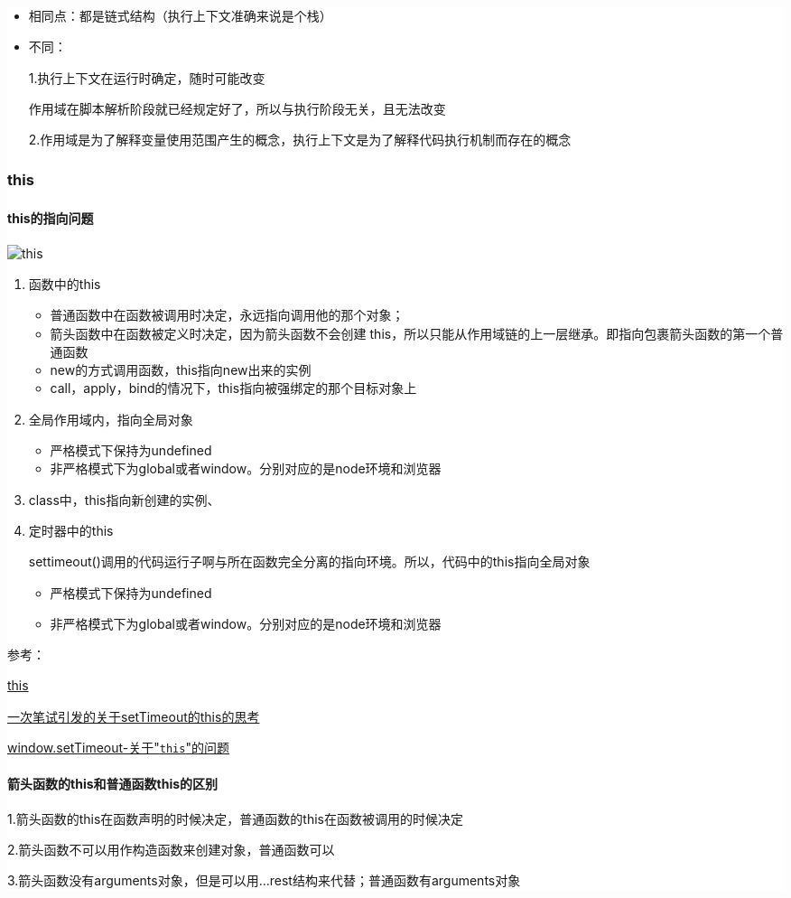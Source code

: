 - 相同点：都是链式结构（执行上下文准确来说是个栈）

- 不同：

  1.执行上下文在运行时确定，随时可能改变

  	作用域在脚本解析阶段就已经规定好了，所以与执行阶段无关，且无法改变

  2.作用域是为了解释变量使用范围产生的概念，执行上下文是为了解释代码执行机制而存在的概念



### this

#### this的指向问题

![this](https://i.loli.net/2021/01/20/SdY4HgeFfEpV1CK.png)

1. 函数中的this
   - 普通函数中在函数被调用时决定，永远指向调用他的那个对象；
   - 箭头函数中在函数被定义时决定，因为箭头函数不会创建 this，所以只能从作用域链的上一层继承。即指向包裹箭头函数的第一个普通函数
   - new的方式调用函数，this指向new出来的实例
   - call，apply，bind的情况下，this指向被强绑定的那个目标对象上
2. 全局作用域内，指向全局对象
   - 严格模式下保持为undefined
   - 非严格模式下为global或者window。分别对应的是node环境和浏览器

3. class中，this指向新创建的实例、

4. 定时器中的this

   settimeout()调用的代码运行子啊与所在函数完全分离的指向环境。所以，代码中的this指向全局对象

   - 严格模式下保持为undefined

   - 非严格模式下为global或者window。分别对应的是node环境和浏览器



参考：

[this](https://github.com/ChellyAI/note/blob/master/JavaScript/3%E3%80%81%E6%89%A7%E8%A1%8C%E4%B8%8A%E4%B8%8B%E6%96%87%E3%80%81this%E5%92%8C%E9%97%AD%E5%8C%85.md#other)

[一次笔试引发的关于setTimeout的this的思考](https://juejin.cn/post/6844903745147387918)

[window.setTimeout-关于"`this`"的问题](https://developer.mozilla.org/zh-CN/docs/Web/API/Window/setTimeout#%E5%85%B3%E4%BA%8Ethis%E7%9A%84%E9%97%AE%E9%A2%98)



#### 箭头函数的this和普通函数this的区别

1.箭头函数的this在函数声明的时候决定，普通函数的this在函数被调用的时候决定

2.箭头函数不可以用作构造函数来创建对象，普通函数可以

3.箭头函数没有arguments对象，但是可以用...rest结构来代替；普通函数有arguments对象



